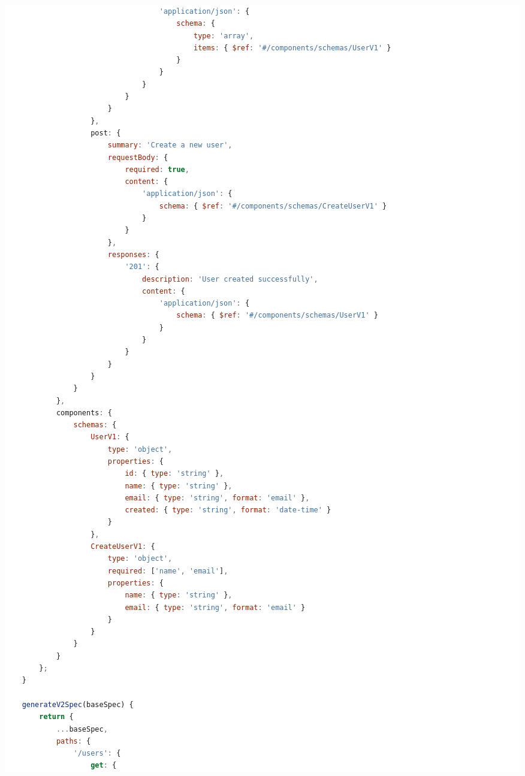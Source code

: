 ```javascript
                                    'application/json': {
                                        schema: {
                                            type: 'array',
                                            items: { $ref: '#/components/schemas/UserV1' }
                                        }
                                    }
                                }
                            }
                        }
                    },
                    post: {
                        summary: 'Create a new user',
                        requestBody: {
                            required: true,
                            content: {
                                'application/json': {
                                    schema: { $ref: '#/components/schemas/CreateUserV1' }
                                }
                            }
                        },
                        responses: {
                            '201': {
                                description: 'User created successfully',
                                content: {
                                    'application/json': {
                                        schema: { $ref: '#/components/schemas/UserV1' }
                                    }
                                }
                            }
                        }
                    }
                }
            },
            components: {
                schemas: {
                    UserV1: {
                        type: 'object',
                        properties: {
                            id: { type: 'string' },
                            name: { type: 'string' },
                            email: { type: 'string', format: 'email' },
                            created: { type: 'string', format: 'date-time' }
                        }
                    },
                    CreateUserV1: {
                        type: 'object',
                        required: ['name', 'email'],
                        properties: {
                            name: { type: 'string' },
                            email: { type: 'string', format: 'email' }
                        }
                    }
                }
            }
        };
    }
    
    generateV2Spec(baseSpec) {
        return {
            ...baseSpec,
            paths: {
                '/users': {
                    get: {
```